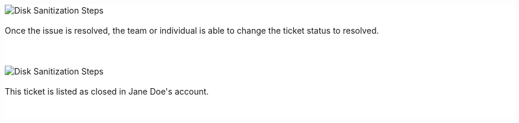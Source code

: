 <p>
<img src="https://i.imgur.com/g3KdlyO.png" height="80%" width="80%" alt="Disk Sanitization Steps"/>
</p>
<p>
Once the issue is resolved, the team or individual is able to change the ticket status to resolved. 
</p>
<br />

<p>
<img src="https://i.imgur.com/UnJMBtR.png" height="80%" width="80%" alt="Disk Sanitization Steps"/>
</p>
<p>
This ticket is listed as closed in Jane Doe's account. 
</p>
<br />

